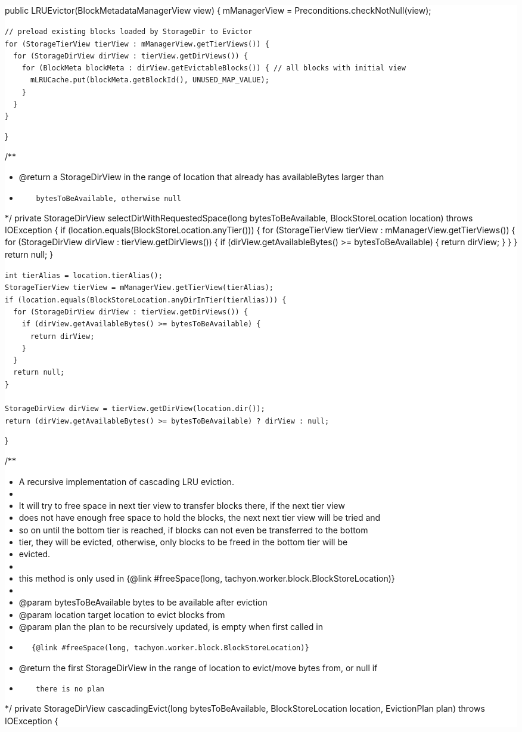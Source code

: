   public LRUEvictor(BlockMetadataManagerView view) {
    mManagerView = Preconditions.checkNotNull(view);

    // preload existing blocks loaded by StorageDir to Evictor
    for (StorageTierView tierView : mManagerView.getTierViews()) {
      for (StorageDirView dirView : tierView.getDirViews()) {
        for (BlockMeta blockMeta : dirView.getEvictableBlocks()) { // all blocks with initial view
          mLRUCache.put(blockMeta.getBlockId(), UNUSED_MAP_VALUE);
        }
      }
    }
  }

  /**
   * @return a StorageDirView in the range of location that already has availableBytes larger than
   *         bytesToBeAvailable, otherwise null
   */
  private StorageDirView selectDirWithRequestedSpace(long bytesToBeAvailable,
      BlockStoreLocation location) throws IOException {
    if (location.equals(BlockStoreLocation.anyTier())) {
      for (StorageTierView tierView : mManagerView.getTierViews()) {
        for (StorageDirView dirView : tierView.getDirViews()) {
          if (dirView.getAvailableBytes() >= bytesToBeAvailable) {
            return dirView;
          }
        }
      }
      return null;
    }

    int tierAlias = location.tierAlias();
    StorageTierView tierView = mManagerView.getTierView(tierAlias);
    if (location.equals(BlockStoreLocation.anyDirInTier(tierAlias))) {
      for (StorageDirView dirView : tierView.getDirViews()) {
        if (dirView.getAvailableBytes() >= bytesToBeAvailable) {
          return dirView;
        }
      }
      return null;
    }

    StorageDirView dirView = tierView.getDirView(location.dir());
    return (dirView.getAvailableBytes() >= bytesToBeAvailable) ? dirView : null;
  }

  /**
   * A recursive implementation of cascading LRU eviction.
   *
   * It will try to free space in next tier view to transfer blocks there, if the next tier view
   * does not have enough free space to hold the blocks, the next next tier view will be tried and
   * so on until the bottom tier is reached, if blocks can not even be transferred to the bottom
   * tier, they will be evicted, otherwise, only blocks to be freed in the bottom tier will be
   * evicted.
   *
   * this method is only used in {@link #freeSpace(long, tachyon.worker.block.BlockStoreLocation)}
   *
   * @param bytesToBeAvailable bytes to be available after eviction
   * @param location target location to evict blocks from
   * @param plan the plan to be recursively updated, is empty when first called in
   *        {@link #freeSpace(long, tachyon.worker.block.BlockStoreLocation)}
   * @return the first StorageDirView in the range of location to evict/move bytes from, or null if
   *         there is no plan
   */
  private StorageDirView cascadingEvict(long bytesToBeAvailable, BlockStoreLocation location,
      EvictionPlan plan) throws IOException {
